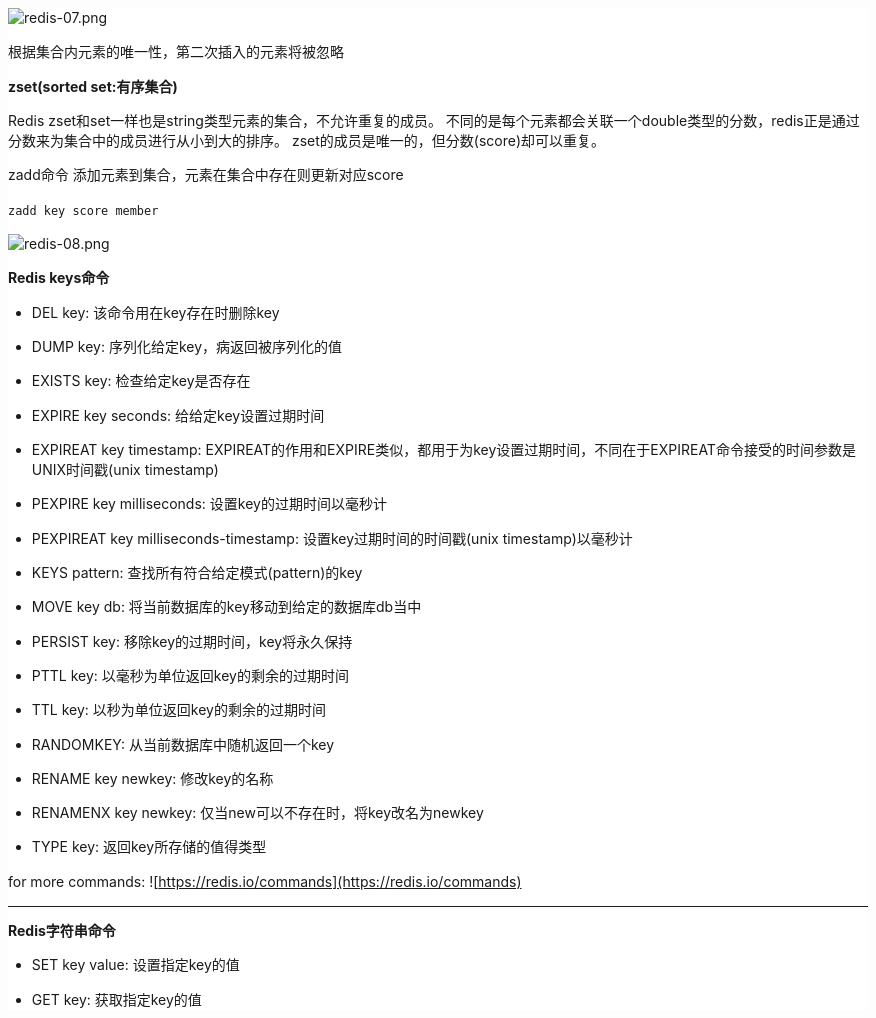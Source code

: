 ![redis-07.png](https://aaron-13.github.io/images/redis-07.png)

根据集合内元素的唯一性，第二次插入的元素将被忽略


**zset(sorted set:有序集合)**

Redis zset和set一样也是string类型元素的集合，不允许重复的成员。
不同的是每个元素都会关联一个double类型的分数，redis正是通过分数来为集合中的成员进行从小到大的排序。
zset的成员是唯一的，但分数(score)却可以重复。

zadd命令
添加元素到集合，元素在集合中存在则更新对应score

`zadd key score member`

![redis-08.png](https://aaron-13.github.io/images/redis-08.png)


**Redis keys命令**

+ DEL key: 该命令用在key存在时删除key

+ DUMP key: 序列化给定key，病返回被序列化的值

+ EXISTS key: 检查给定key是否存在

+ EXPIRE key seconds: 给给定key设置过期时间

+ EXPIREAT key timestamp: EXPIREAT的作用和EXPIRE类似，都用于为key设置过期时间，不同在于EXPIREAT命令接受的时间参数是UNIX时间戳(unix timestamp)

+ PEXPIRE key milliseconds: 设置key的过期时间以毫秒计

+ PEXPIREAT key milliseconds-timestamp: 设置key过期时间的时间戳(unix timestamp)以毫秒计

+ KEYS pattern: 查找所有符合给定模式(pattern)的key

+ MOVE key db: 将当前数据库的key移动到给定的数据库db当中

+ PERSIST key: 移除key的过期时间，key将永久保持

+ PTTL key: 以毫秒为单位返回key的剩余的过期时间

+ TTL key: 以秒为单位返回key的剩余的过期时间

+ RANDOMKEY: 从当前数据库中随机返回一个key

+ RENAME key newkey: 修改key的名称

+ RENAMENX key newkey: 仅当new可以不存在时，将key改名为newkey

+ TYPE key: 返回key所存储的值得类型

for more commands: ![https://redis.io/commands](https://redis.io/commands)


------

**Redis字符串命令**

+ SET key value: 设置指定key的值

+ GET key: 获取指定key的值
